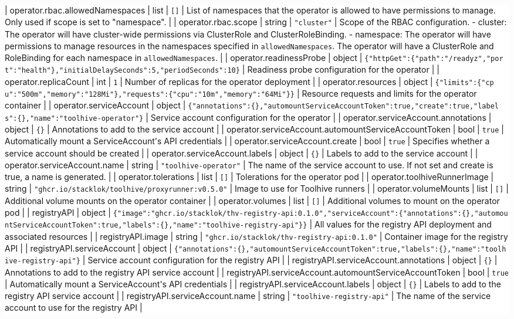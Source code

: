 | operator.rbac.allowedNamespaces | list | `[]` | List of namespaces that the operator is allowed to have permissions to manage. Only used if scope is set to "namespace". |
| operator.rbac.scope | string | `"cluster"` | Scope of the RBAC configuration. - cluster: The operator will have cluster-wide permissions via ClusterRole and ClusterRoleBinding. - namespace: The operator will have permissions to manage resources in the namespaces specified in `allowedNamespaces`.   The operator will have a ClusterRole and RoleBinding for each namespace in `allowedNamespaces`. |
| operator.readinessProbe | object | `{"httpGet":{"path":"/readyz","port":"health"},"initialDelaySeconds":5,"periodSeconds":10}` | Readiness probe configuration for the operator |
| operator.replicaCount | int | `1` | Number of replicas for the operator deployment |
| operator.resources | object | `{"limits":{"cpu":"500m","memory":"128Mi"},"requests":{"cpu":"10m","memory":"64Mi"}}` | Resource requests and limits for the operator container |
| operator.serviceAccount | object | `{"annotations":{},"automountServiceAccountToken":true,"create":true,"labels":{},"name":"toolhive-operator"}` | Service account configuration for the operator |
| operator.serviceAccount.annotations | object | `{}` | Annotations to add to the service account |
| operator.serviceAccount.automountServiceAccountToken | bool | `true` | Automatically mount a ServiceAccount's API credentials |
| operator.serviceAccount.create | bool | `true` | Specifies whether a service account should be created |
| operator.serviceAccount.labels | object | `{}` | Labels to add to the service account |
| operator.serviceAccount.name | string | `"toolhive-operator"` | The name of the service account to use. If not set and create is true, a name is generated. |
| operator.tolerations | list | `[]` | Tolerations for the operator pod |
| operator.toolhiveRunnerImage | string | `"ghcr.io/stacklok/toolhive/proxyrunner:v0.5.0"` | Image to use for Toolhive runners |
| operator.volumeMounts | list | `[]` | Additional volume mounts on the operator container |
| operator.volumes | list | `[]` | Additional volumes to mount on the operator pod |
| registryAPI | object | `{"image":"ghcr.io/stacklok/thv-registry-api:0.1.0","serviceAccount":{"annotations":{},"automountServiceAccountToken":true,"labels":{},"name":"toolhive-registry-api"}}` | All values for the registry API deployment and associated resources |
| registryAPI.image | string | `"ghcr.io/stacklok/thv-registry-api:0.1.0"` | Container image for the registry API |
| registryAPI.serviceAccount | object | `{"annotations":{},"automountServiceAccountToken":true,"labels":{},"name":"toolhive-registry-api"}` | Service account configuration for the registry API |
| registryAPI.serviceAccount.annotations | object | `{}` | Annotations to add to the registry API service account |
| registryAPI.serviceAccount.automountServiceAccountToken | bool | `true` | Automatically mount a ServiceAccount's API credentials |
| registryAPI.serviceAccount.labels | object | `{}` | Labels to add to the registry API service account |
| registryAPI.serviceAccount.name | string | `"toolhive-registry-api"` | The name of the service account to use for the registry API |

